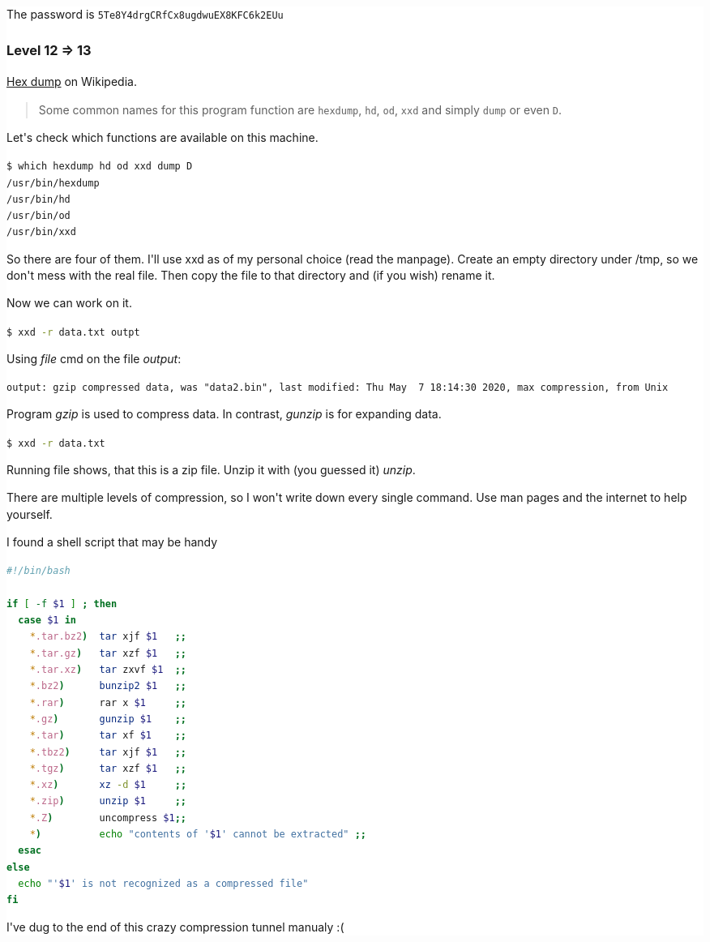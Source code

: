 The password is `5Te8Y4drgCRfCx8ugdwuEX8KFC6k2EUu`

### Level 12 => 13

[Hex dump](https://en.wikipedia.org/wiki/Hex_dump) on Wikipedia.

> Some common names for this program function are `hexdump`, `hd`, `od`, `xxd` and simply `dump` or even `D`.

Let's check which functions are available on this machine.

```zsh
$ which hexdump hd od xxd dump D
/usr/bin/hexdump
/usr/bin/hd
/usr/bin/od
/usr/bin/xxd
```
So there are four of them. I'll use xxd as of my personal choice (read the manpage). Create an empty directory under /tmp, so we don't mess with the real file. Then copy the file to that directory and (if you wish) rename it.

Now we can work on it.

```zsh
$ xxd -r data.txt outpt
```
Using *file* cmd on the file *output*:
```
output: gzip compressed data, was "data2.bin", last modified: Thu May  7 18:14:30 2020, max compression, from Unix
```

Program *gzip* is used to compress data. In contrast, *gunzip* is for expanding data.

```zsh
$ xxd -r data.txt
```
Running file shows, that this is a zip file. Unzip it with (you guessed it) *unzip*.

There are multiple levels of compression, so I won't write down every single command. Use man pages and the internet to help yourself.

I found a shell script that may be handy
```zsh
#!/bin/bash

if [ -f $1 ] ; then
  case $1 in
    *.tar.bz2)  tar xjf $1   ;;
    *.tar.gz)   tar xzf $1   ;;
    *.tar.xz)   tar zxvf $1  ;;
    *.bz2)      bunzip2 $1   ;;
    *.rar)      rar x $1     ;;
    *.gz)       gunzip $1    ;;
    *.tar)      tar xf $1    ;;
    *.tbz2)     tar xjf $1   ;;
    *.tgz)      tar xzf $1   ;;
    *.xz)       xz -d $1     ;;
    *.zip)      unzip $1     ;;
    *.Z)        uncompress $1;;
    *)          echo "contents of '$1' cannot be extracted" ;;
  esac
else
  echo "'$1' is not recognized as a compressed file"
fi
```
I've dug to the end of this crazy compression tunnel manualy :(
